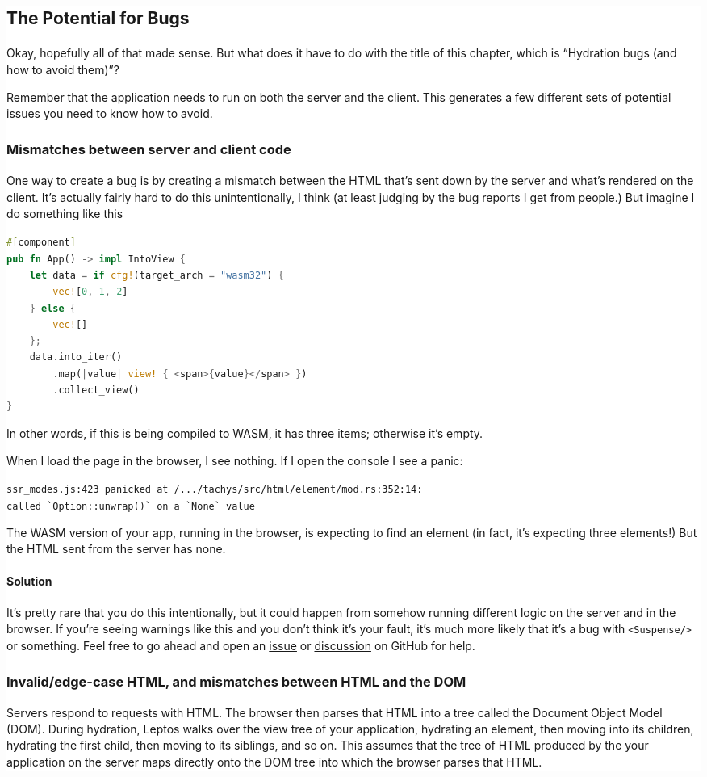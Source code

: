 ## The Potential for Bugs

Okay, hopefully all of that made sense. But what does it have to do with the title of this chapter, which is “Hydration bugs (and how to avoid them)”?

Remember that the application needs to run on both the server and the client. This generates a few different sets of potential issues you need to know how to avoid.

### Mismatches between server and client code

One way to create a bug is by creating a mismatch between the HTML that’s sent down by the server and what’s rendered on the client. It’s actually fairly hard to do this unintentionally, I think (at least judging by the bug reports I get from people.) But imagine I do something like this

```rust
#[component]
pub fn App() -> impl IntoView {
    let data = if cfg!(target_arch = "wasm32") {
        vec![0, 1, 2]
    } else {
        vec![]
    };
    data.into_iter()
        .map(|value| view! { <span>{value}</span> })
        .collect_view()
}
```

In other words, if this is being compiled to WASM, it has three items; otherwise it’s empty.

When I load the page in the browser, I see nothing. If I open the console I see a panic:

```
ssr_modes.js:423 panicked at /.../tachys/src/html/element/mod.rs:352:14:
called `Option::unwrap()` on a `None` value
```

The WASM version of your app, running in the browser, is expecting to find an element (in fact, it’s expecting three elements!) But the HTML sent from the server has none.

#### Solution

It’s pretty rare that you do this intentionally, but it could happen from somehow running different logic on the server and in the browser. If you’re seeing warnings like this and you don’t think it’s your fault, it’s much more likely that it’s a bug with `<Suspense/>` or something. Feel free to go ahead and open an [issue](https://github.com/leptos-rs/leptos/issues) or [discussion](https://github.com/leptos-rs/leptos/discussions) on GitHub for help.

### Invalid/edge-case HTML, and mismatches between HTML and the DOM

Servers respond to requests with HTML. The browser then parses that HTML into a tree called the Document Object Model (DOM). During hydration, Leptos walks over the view tree of your application, hydrating an element, then moving into its children, hydrating the first child, then moving to its siblings, and so on. This assumes that the tree of HTML produced by the your application on the server maps directly onto the DOM tree into which the browser parses that HTML.
